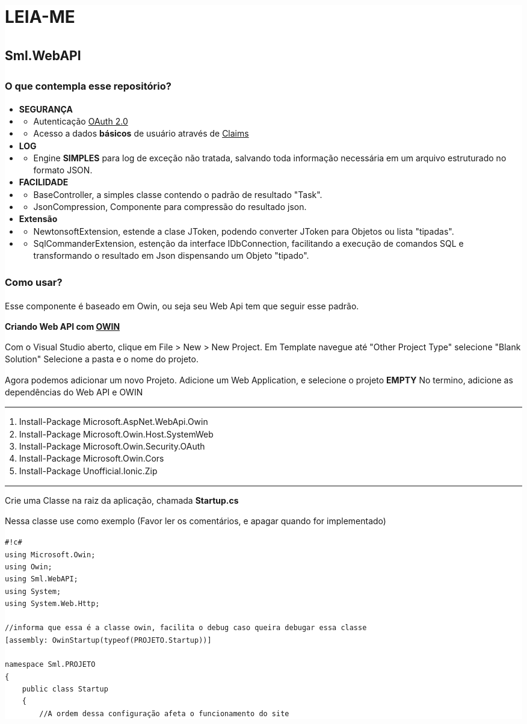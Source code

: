# LEIA-ME #

## **Sml.WebAPI** ##

### O que contempla esse repositório? ###
* **SEGURANÇA**
* * Autenticação [OAuth 2.0](https://oauth.net/2/)
* * Acesso a dados **básicos** de usuário através de [Claims](https://msdn.microsoft.com/en-us/library/system.security.claims.claim(v=vs.110).aspx)   
* **LOG**
* * Engine **SIMPLES** para log de exceção não tratada, salvando toda informação necessária em um arquivo estruturado no formato JSON. 
* **FACILIDADE**
* * BaseController, a simples classe contendo o padrão de resultado "Task<HttpResponseMessage>".
* * JsonCompression, Componente para compressão do resultado json.
* **Extensão**
* * NewtonsoftExtension, estende a clase JToken, podendo converter JToken para Objetos ou lista "tipadas".   
* * SqlCommanderExtension, estenção da interface IDbConnection, facilitando a execução de comandos SQL e transformando o resultado em Json dispensando um Objeto "tipado". 



### Como usar? ###
Esse componente é baseado em Owin, ou seja seu Web Api tem que seguir esse padrão. 

**Criando Web API com [OWIN](http://owin.org/)**

Com o Visual Studio aberto, clique em File > New > New Project. 
Em Template navegue até "Other Project Type" selecione "Blank Solution"
Selecione a pasta e o nome do projeto. 

Agora podemos adicionar um novo Projeto. 
Adicione um Web Application, e selecione o projeto  **EMPTY** 
No termino, adicione as dependências do Web API e OWIN 

----------
1. Install-Package Microsoft.AspNet.WebApi.Owin
1. Install-Package Microsoft.Owin.Host.SystemWeb
1. Install-Package Microsoft.Owin.Security.OAuth
1. Install-Package Microsoft.Owin.Cors
1. Install-Package Unofficial.Ionic.Zip

----------

Crie uma Classe na raiz da aplicação, chamada **Startup.cs**

Nessa classe use como exemplo (Favor ler os comentários, e apagar quando for implementado) 


```
#!c#
using Microsoft.Owin;
using Owin;
using Sml.WebAPI;
using System;
using System.Web.Http;

//informa que essa é a classe owin, facilita o debug caso queira debugar essa classe
[assembly: OwinStartup(typeof(PROJETO.Startup))]

namespace Sml.PROJETO
{
    public class Startup
    {
        //A ordem dessa configuração afeta o funcionamento do site
```